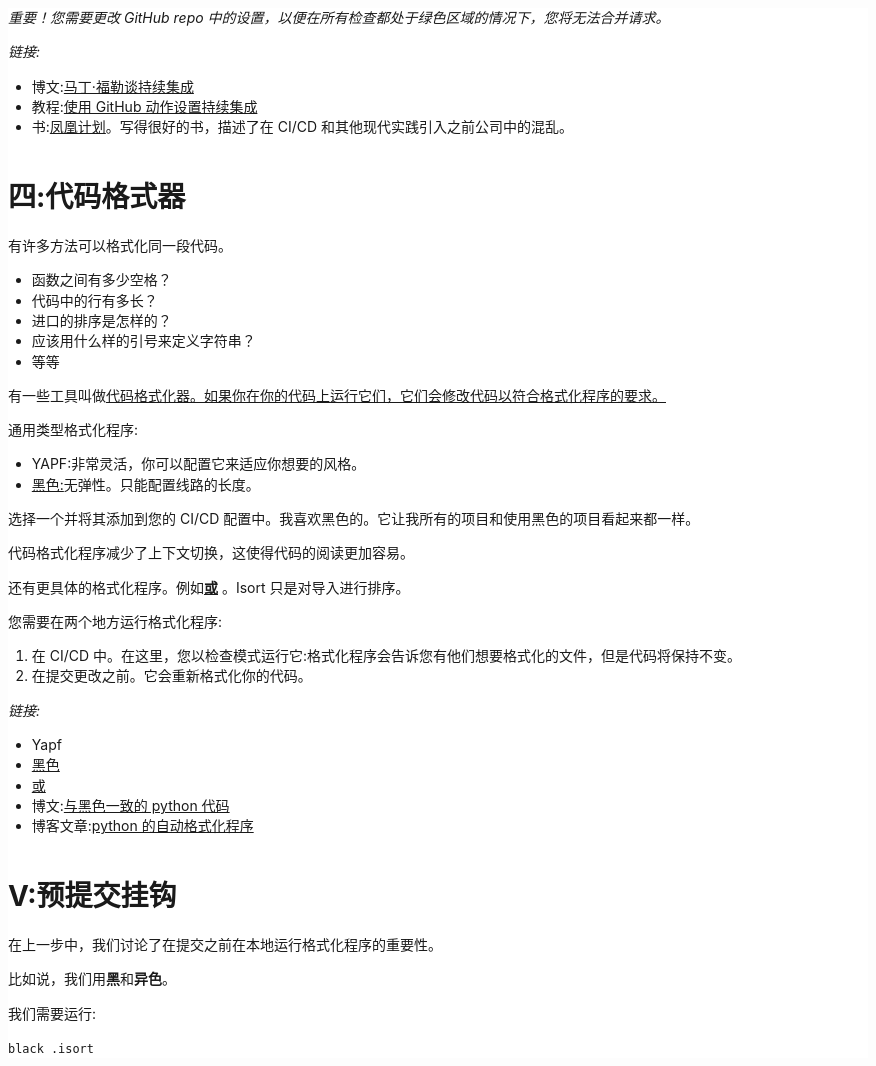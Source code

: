 *重要！您需要更改 GitHub repo 中的设置，以便在所有检查都处于绿色区域的情况下，您将无法合并请求。*

*链接:*

*   博文:[马丁·福勒谈持续集成](https://martinfowler.com/articles/continuousIntegration.html)
*   教程:[使用 GitHub 动作设置持续集成](https://help.github.com/en/actions/building-and-testing-code-with-continuous-integration/setting-up-continuous-integration-using-github-actions)
*   书:[凤凰计划](https://amzn.to/2Y28zzk)。写得很好的书，描述了在 CI/CD 和其他现代实践引入之前公司中的混乱。

# **四:代码格式器**

有许多方法可以格式化同一段代码。

*   函数之间有多少空格？
*   代码中的行有多长？
*   进口的排序是怎样的？
*   应该用什么样的引号来定义字符串？
*   等等

有一些工具叫做[代码格式化器。如果你在你的代码上运行它们，它们会修改代码以符合格式化程序的要求。](https://github.com/rishirdua/awesome-code-formatters)

通用类型格式化程序:

*   YAPF:非常灵活，你可以配置它来适应你想要的风格。
*   [黑色:](https://black.readthedocs.io/en/stable/)无弹性。只能配置线路的长度。

选择一个并将其添加到您的 CI/CD 配置中。我喜欢黑色的。它让我所有的项目和使用黑色的项目看起来都一样。

代码格式化程序减少了上下文切换，这使得代码的阅读更加容易。

还有更具体的格式化程序。例如[**或**](https://github.com/timothycrosley/isort) 。Isort 只是对导入进行排序。

您需要在两个地方运行格式化程序:

1.  在 CI/CD 中。在这里，您以检查模式运行它:格式化程序会告诉您有他们想要格式化的文件，但是代码将保持不变。
2.  在提交更改之前。它会重新格式化你的代码。

*链接:*

*   Yapf
*   [黑色](https://github.com/psf/black)
*   [或](https://github.com/timothycrosley/isort)
*   博文:[与黑色一致的 python 代码](https://www.mattlayman.com/blog/2018/python-code-black/)
*   博客文章:[python 的自动格式化程序](https://medium.com/3yourmind/auto-formatters-for-python-8925065f9505)

# **V:预提交挂钩**

在上一步中，我们讨论了在提交之前在本地运行格式化程序的重要性。

比如说，我们用**黑**和**异色**。

我们需要运行:

```
black .isort
```
